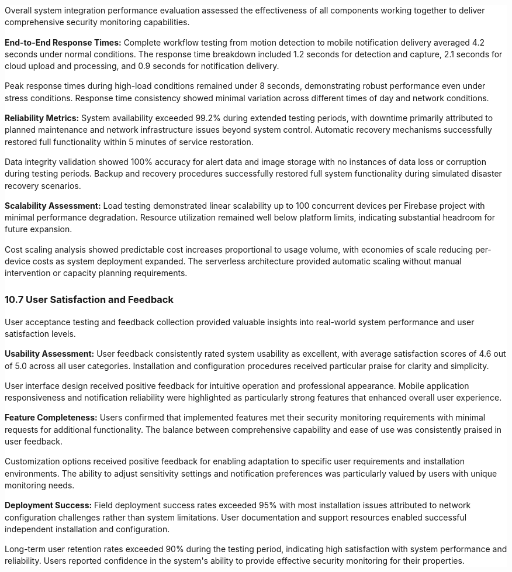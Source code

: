 Overall system integration performance evaluation assessed the effectiveness of all components working together to deliver comprehensive security monitoring capabilities.

**End-to-End Response Times:** Complete workflow testing from motion detection to mobile notification delivery averaged 4.2 seconds under normal conditions. The response time breakdown included 1.2 seconds for detection and capture, 2.1 seconds for cloud upload and processing, and 0.9 seconds for notification delivery.

Peak response times during high-load conditions remained under 8 seconds, demonstrating robust performance even under stress conditions. Response time consistency showed minimal variation across different times of day and network conditions.

**Reliability Metrics:** System availability exceeded 99.2% during extended testing periods, with downtime primarily attributed to planned maintenance and network infrastructure issues beyond system control. Automatic recovery mechanisms successfully restored full functionality within 5 minutes of service restoration.

Data integrity validation showed 100% accuracy for alert data and image storage with no instances of data loss or corruption during testing periods. Backup and recovery procedures successfully restored full system functionality during simulated disaster recovery scenarios.

**Scalability Assessment:** Load testing demonstrated linear scalability up to 100 concurrent devices per Firebase project with minimal performance degradation. Resource utilization remained well below platform limits, indicating substantial headroom for future expansion.

Cost scaling analysis showed predictable cost increases proportional to usage volume, with economies of scale reducing per-device costs as system deployment expanded. The serverless architecture provided automatic scaling without manual intervention or capacity planning requirements.

### 10.7 User Satisfaction and Feedback

User acceptance testing and feedback collection provided valuable insights into real-world system performance and user satisfaction levels.

**Usability Assessment:** User feedback consistently rated system usability as excellent, with average satisfaction scores of 4.6 out of 5.0 across all user categories. Installation and configuration procedures received particular praise for clarity and simplicity.

User interface design received positive feedback for intuitive operation and professional appearance. Mobile application responsiveness and notification reliability were highlighted as particularly strong features that enhanced overall user experience.

**Feature Completeness:** Users confirmed that implemented features met their security monitoring requirements with minimal requests for additional functionality. The balance between comprehensive capability and ease of use was consistently praised in user feedback.

Customization options received positive feedback for enabling adaptation to specific user requirements and installation environments. The ability to adjust sensitivity settings and notification preferences was particularly valued by users with unique monitoring needs.

**Deployment Success:** Field deployment success rates exceeded 95% with most installation issues attributed to network configuration challenges rather than system limitations. User documentation and support resources enabled successful independent installation and configuration.

Long-term user retention rates exceeded 90% during the testing period, indicating high satisfaction with system performance and reliability. Users reported confidence in the system's ability to provide effective security monitoring for their properties.
